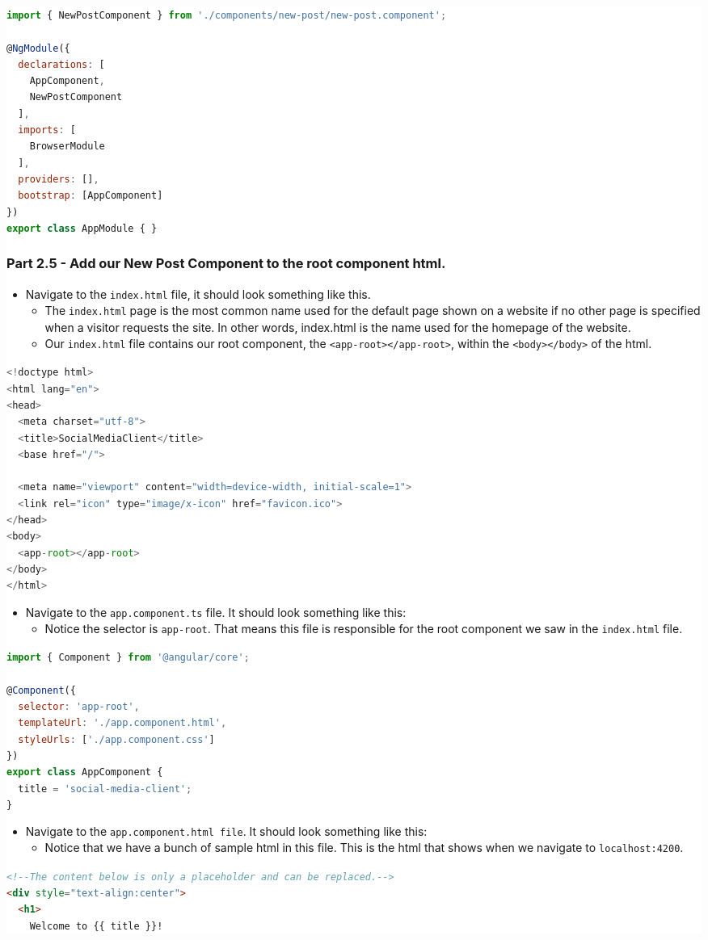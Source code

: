 ```javascript
import { NewPostComponent } from './components/new-post/new-post.component';

@NgModule({
  declarations: [
    AppComponent,
    NewPostComponent
  ],
  imports: [
    BrowserModule
  ],
  providers: [],
  bootstrap: [AppComponent]
})
export class AppModule { }
```

### Part 2.5 - Add our New Post Component to the root component html.

* Navigate to the ``index.html`` file, it should look something like this.
    * The ``index.html`` page is the most common name used for the default page shown on a website if no other page is specified when a visitor requests the site. In other words, index.html is the name used for the homepage of the website.
    * Our ``index.html`` file contains our root component, the ``<app-root></app-root>``, within the ``<body></body>`` of the html.
```javascript
<!doctype html>
<html lang="en">
<head>
  <meta charset="utf-8">
  <title>SocialMediaClient</title>
  <base href="/">

  <meta name="viewport" content="width=device-width, initial-scale=1">
  <link rel="icon" type="image/x-icon" href="favicon.ico">
</head>
<body>
  <app-root></app-root>
</body>
</html>
```
* Navigate to the ``app.component.ts`` file. It should look something like this:
    * Notice the selector is ``app-root``. That means this file is responsible for the root component we saw in the ``index.html`` file.
```javascript
import { Component } from '@angular/core';

@Component({
  selector: 'app-root',
  templateUrl: './app.component.html',
  styleUrls: ['./app.component.css']
})
export class AppComponent {
  title = 'social-media-client';
}
```
* Navigate to the ``app.component.html file``. It should look something like this:
    * Notice that we have a bunch of sample html in this file. This is the html that shows when we navigate to ``localhost:4200``.
```html
<!--The content below is only a placeholder and can be replaced.-->
<div style="text-align:center">
  <h1>
    Welcome to {{ title }}!
```